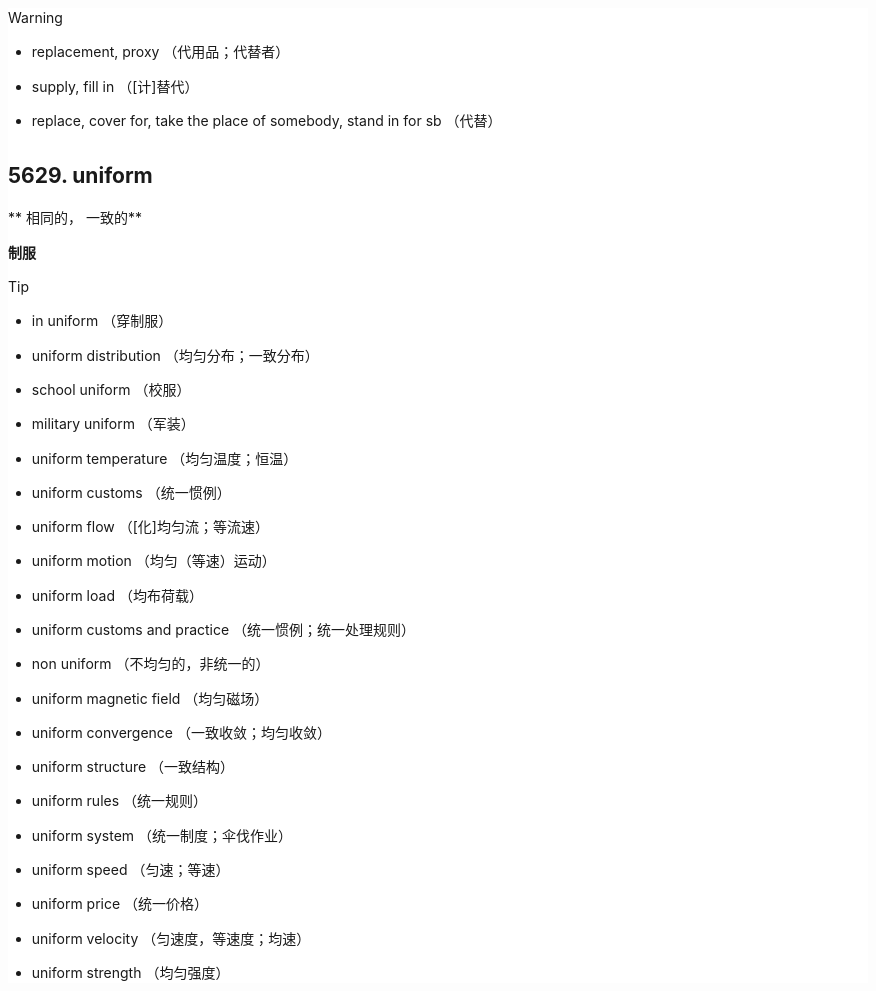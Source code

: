 > [!WARNING]
>
> - replacement, proxy （代用品；代替者）
>
> - supply, fill in （[计]替代）
>
> - replace, cover for, take the place of somebody, stand in for sb （代替）
>

## 5629. uniform

** 相同的， 一致的**

**制服**

> [!TIP]
>
> - in uniform （穿制服）
>
> - uniform distribution （均匀分布；一致分布）
>
> - school uniform （校服）
>
> - military uniform （军装）
>
> - uniform temperature （均匀温度；恒温）
>
> - uniform customs （统一惯例）
>
> - uniform flow （[化]均匀流；等流速）
>
> - uniform motion （均匀（等速）运动）
>
> - uniform load （均布荷载）
>
> - uniform customs and practice （统一惯例；统一处理规则）
>
> - non uniform （不均匀的，非统一的）
>
> - uniform magnetic field （均匀磁场）
>
> - uniform convergence （一致收敛；均匀收敛）
>
> - uniform structure （一致结构）
>
> - uniform rules （统一规则）
>
> - uniform system （统一制度；伞伐作业）
>
> - uniform speed （匀速；等速）
>
> - uniform price （统一价格）
>
> - uniform velocity （匀速度，等速度；均速）
>
> - uniform strength （均匀强度）
>
